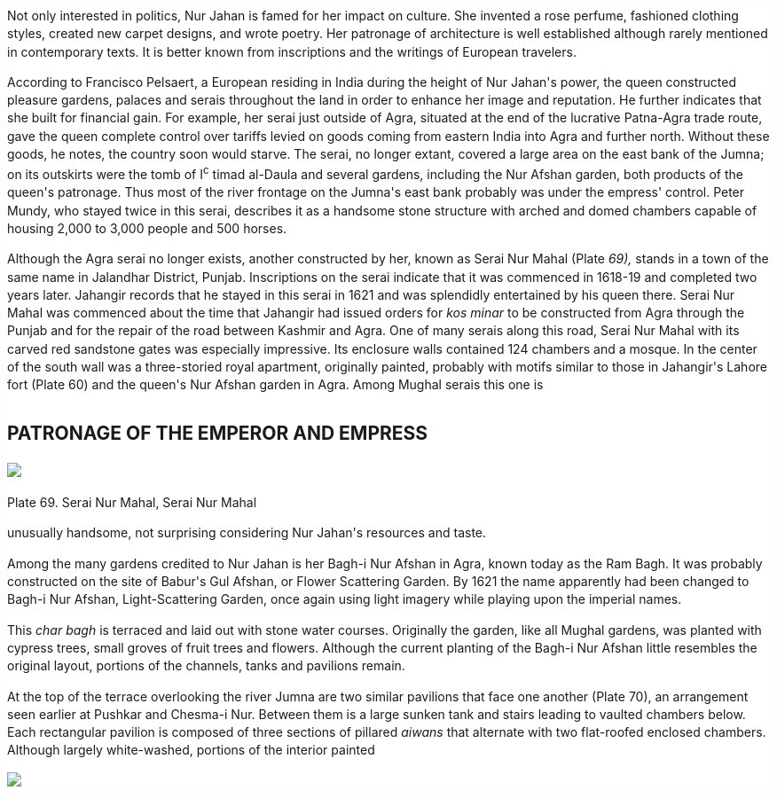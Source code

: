 Not only interested in politics, Nur Jahan is famed for her impact on culture. She invented a rose perfume, fashioned clothing styles, created new carpet designs, and wrote poetry. Her patronage of architecture is well established although rarely mentioned in contemporary texts. It is better known from inscriptions and the writings of European travelers.

According to Francisco Pelsaert, a European residing in India during the height of Nur Jahan's power, the queen constructed pleasure gardens, palaces and serais throughout the land in order to enhance her image and reputation. He further indicates that she built for financial gain. For example, her serai just outside of Agra, situated at the end of the lucrative Patna-Agra trade route, gave the queen complete control over tariffs levied on goods coming from eastern India into Agra and further north. Without these goods, he notes, the country soon would starve. The serai, no longer extant, covered a large area on the east bank of the Jumna; on its outskirts were the tomb of I<sup>c</sup> timad al-Daula and several gardens, including the Nur Afshan garden, both products of the queen's patronage. Thus most of the river frontage on the Jumna's east bank probably was under the empress' control. Peter Mundy, who stayed twice in this serai, describes it as a handsome stone structure with arched and domed chambers capable of housing 2,000 to 3,000 people and 500 horses.

Although the Agra serai no longer exists, another constructed by her, known as Serai Nur Mahal (Plate *69),* stands in a town of the same name in Jalandhar District, Punjab. Inscriptions on the serai indicate that it was commenced in 1618-19 and completed two years later. Jahangir records that he stayed in this serai in 1621 and was splendidly entertained by his queen there. Serai Nur Mahal was commenced about the time that Jahangir had issued orders for *kos minar* to be constructed from Agra through the Punjab and for the repair of the road between Kashmir and Agra. One of many serais along this road, Serai Nur Mahal with its carved red sandstone gates was especially impressive. Its enclosure walls contained 124 chambers and a mosque. In the center of the south wall was a three-storied royal apartment, originally painted, probably with motifs similar to those in Jahangir's Lahore fort (Plate 60) and the queen's Nur Afshan garden in Agra. Among Mughal serais this one is

## PATRONAGE OF THE EMPEROR AND EMPRESS

![](_page_30_Picture_1.jpeg)

Plate 69. Serai Nur Mahal, Serai Nur Mahal

unusually handsome, not surprising considering Nur Jahan's resources and taste.

Among the many gardens credited to Nur Jahan is her Bagh-i Nur Afshan in Agra, known today as the Ram Bagh. It was probably constructed on the site of Babur's Gul Afshan, or Flower Scattering Garden. By 1621 the name apparently had been changed to Bagh-i Nur Afshan, Light-Scattering Garden, once again using light imagery while playing upon the imperial names.

This *char bagh* is terraced and laid out with stone water courses. Originally the garden, like all Mughal gardens, was planted with cypress trees, small groves of fruit trees and flowers. Although the current planting of the Bagh-i Nur Afshan little resembles the original layout, portions of the channels, tanks and pavilions remain.

At the top of the terrace overlooking the river Jumna are two similar pavilions that face one another (Plate 70), an arrangement seen earlier at Pushkar and Chesma-i Nur. Between them is a large sunken tank and stairs leading to vaulted chambers below. Each rectangular pavilion is composed of three sections of pillared *aiwans* that alternate with two flat-roofed enclosed chambers. Although largely white-washed, portions of the interior painted

![](_page_31_Picture_1.jpeg)
